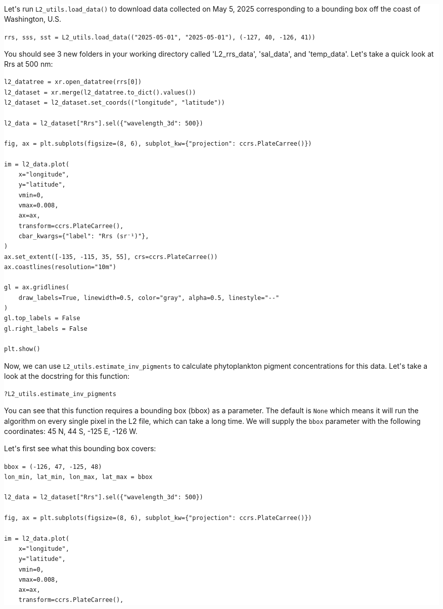 Let's run `L2_utils.load_data()` to download data collected on May 5, 2025 corresponding to a bounding box off the coast of Washington, U.S.

```{code-cell} ipython3
rrs, sss, sst = L2_utils.load_data(("2025-05-01", "2025-05-01"), (-127, 40, -126, 41))
```

You should see 3 new folders in your working directory called 'L2_rrs_data', 'sal_data', and 'temp_data'. Let's take a quick look at Rrs at 500 nm:

```{code-cell} ipython3
l2_datatree = xr.open_datatree(rrs[0])
l2_dataset = xr.merge(l2_datatree.to_dict().values())
l2_dataset = l2_dataset.set_coords(("longitude", "latitude"))

l2_data = l2_dataset["Rrs"].sel({"wavelength_3d": 500})

fig, ax = plt.subplots(figsize=(8, 6), subplot_kw={"projection": ccrs.PlateCarree()})

im = l2_data.plot(
    x="longitude",
    y="latitude",
    vmin=0,
    vmax=0.008,
    ax=ax,
    transform=ccrs.PlateCarree(),
    cbar_kwargs={"label": "Rrs (sr⁻¹)"},
)
ax.set_extent([-135, -115, 35, 55], crs=ccrs.PlateCarree())
ax.coastlines(resolution="10m")

gl = ax.gridlines(
    draw_labels=True, linewidth=0.5, color="gray", alpha=0.5, linestyle="--"
)
gl.top_labels = False
gl.right_labels = False

plt.show()
```

Now, we can use `L2_utils.estimate_inv_pigments` to calculate phytoplankton pigment concentrations for this data. Let's take a look at the docstring for this function:

```{code-cell} ipython3
?L2_utils.estimate_inv_pigments
```

You can see that this function requires a bounding box (bbox) as a parameter. The default is `None` which means it will run the algorithm on every single pixel in the L2 file, which can take a long time. We will supply the `bbox` parameter with the following coordinates:
45 N, 44 S, -125 E, -126 W. 

Let's first see what this bounding box covers:

```{code-cell} ipython3
bbox = (-126, 47, -125, 48)
lon_min, lat_min, lon_max, lat_max = bbox

l2_data = l2_dataset["Rrs"].sel({"wavelength_3d": 500})

fig, ax = plt.subplots(figsize=(8, 6), subplot_kw={"projection": ccrs.PlateCarree()})

im = l2_data.plot(
    x="longitude",
    y="latitude",
    vmin=0,
    vmax=0.008,
    ax=ax,
    transform=ccrs.PlateCarree(),
```

[edl]: https://urs.earthdata.nasa.gov/
[oci-data-access]: https://oceancolor.gsfc.nasa.gov/resources/docs/tutorials/notebooks/oci_data_access/
[Chase-et-al]: https://doi.org/10.1002/2017JC012859